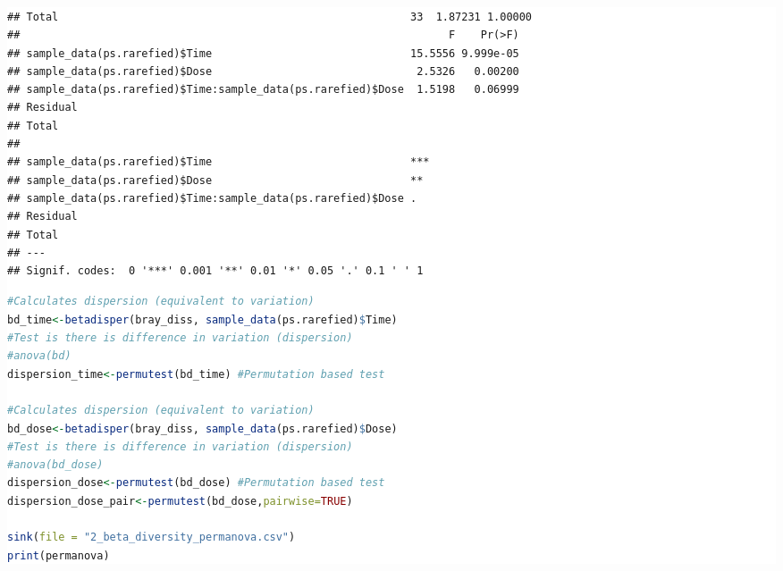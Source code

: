     ## Total                                                       33  1.87231 1.00000
    ##                                                                   F    Pr(>F)
    ## sample_data(ps.rarefied)$Time                               15.5556 9.999e-05
    ## sample_data(ps.rarefied)$Dose                                2.5326   0.00200
    ## sample_data(ps.rarefied)$Time:sample_data(ps.rarefied)$Dose  1.5198   0.06999
    ## Residual                                                                     
    ## Total                                                                        
    ##                                                                
    ## sample_data(ps.rarefied)$Time                               ***
    ## sample_data(ps.rarefied)$Dose                               ** 
    ## sample_data(ps.rarefied)$Time:sample_data(ps.rarefied)$Dose .  
    ## Residual                                                       
    ## Total                                                          
    ## ---
    ## Signif. codes:  0 '***' 0.001 '**' 0.01 '*' 0.05 '.' 0.1 ' ' 1

``` r
#Calculates dispersion (equivalent to variation)
bd_time<-betadisper(bray_diss, sample_data(ps.rarefied)$Time)
#Test is there is difference in variation (dispersion)
#anova(bd)
dispersion_time<-permutest(bd_time) #Permutation based test

#Calculates dispersion (equivalent to variation)
bd_dose<-betadisper(bray_diss, sample_data(ps.rarefied)$Dose)
#Test is there is difference in variation (dispersion)
#anova(bd_dose)
dispersion_dose<-permutest(bd_dose) #Permutation based test
dispersion_dose_pair<-permutest(bd_dose,pairwise=TRUE)

sink(file = "2_beta_diversity_permanova.csv")
print(permanova)
```
